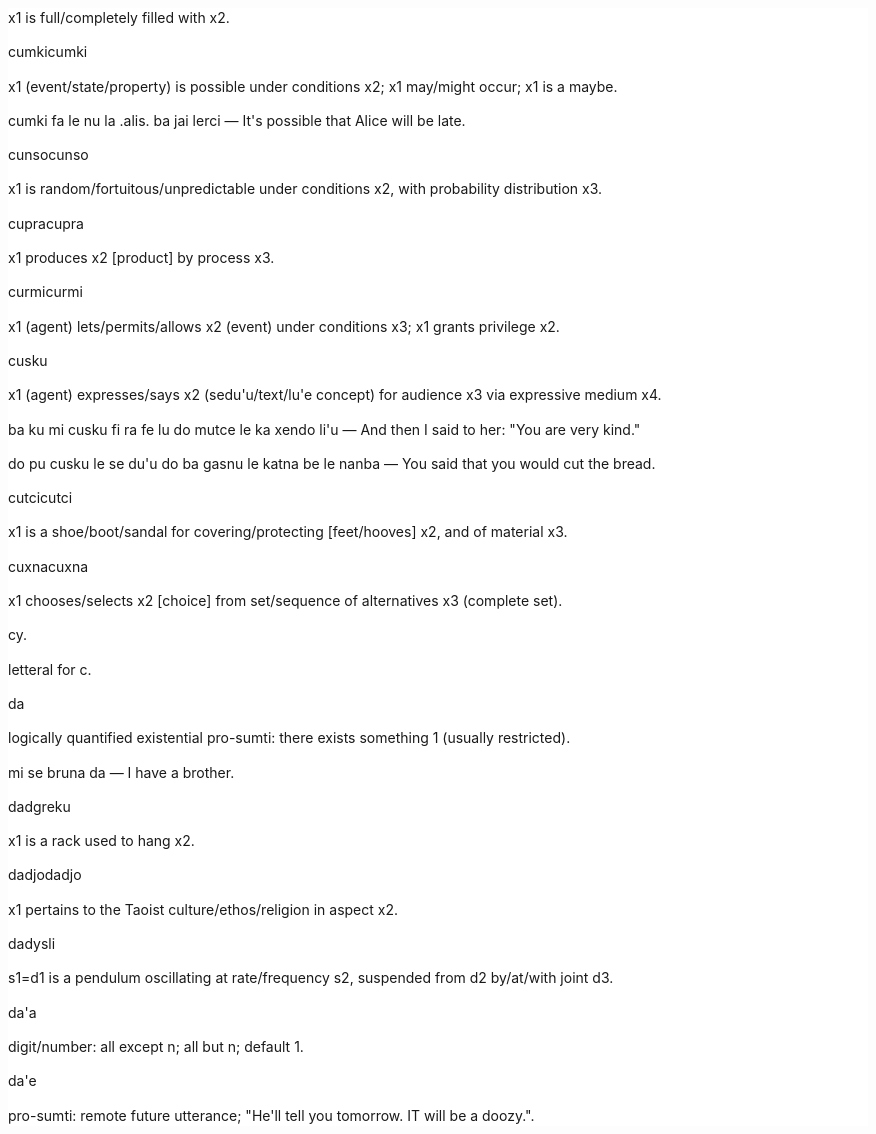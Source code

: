 x1 is full/completely filled with x2.

<a id="valsi-cumki"></a>cumkicumki

x1 (event/state/property) is possible under conditions x2; x1 may/might occur; x1 is a maybe.

cumki fa le nu la .alis. ba jai lerci — It's possible that Alice will be late.

<a id="valsi-cunso"></a>cunsocunso

x1 is random/fortuitous/unpredictable under conditions x2, with probability distribution x3.

<a id="valsi-cupra"></a>cupracupra

x1 produces x2 \[product\] by process x3.

<a id="valsi-curmi"></a>curmicurmi

x1 (agent) lets/permits/allows x2 (event) under conditions x3; x1 grants privilege x2.

<a id="valsi-cusku"></a>cusku

x1 (agent) expresses/says x2 (sedu'u/text/lu'e concept) for audience x3 via expressive medium x4.

ba ku mi cusku fi ra fe lu do mutce le ka xendo li'u — And then I said to her: "You are very kind."

do pu cusku le se du'u do ba gasnu le katna be le nanba — You said that you would cut the bread.

<a id="valsi-cutci"></a>cutcicutci

x1 is a shoe/boot/sandal for covering/protecting \[feet/hooves\] x2, and of material x3.

<a id="valsi-cuxna"></a>cuxnacuxna

x1 chooses/selects x2 \[choice\] from set/sequence of alternatives x3 (complete set).

<a id="valsi-cy"></a>cy.

letteral for c.

<a id="valsi-da"></a>da

logically quantified existential pro-sumti: there exists something 1 (usually restricted).

mi se bruna da — I have a brother.

<a id="valsi-dadgreku"></a>dadgreku

x1 is a rack used to hang x2.

<a id="valsi-dadjo"></a>dadjodadjo

x1 pertains to the Taoist culture/ethos/religion in aspect x2.

<a id="valsi-dadysli"></a>dadysli

s1\=d1 is a pendulum oscillating at rate/frequency s2, suspended from d2 by/at/with joint d3.

<a id="valsi-daha"></a>da'a

digit/number: all except n; all but n; default 1.

<a id="valsi-dahe"></a>da'e

pro-sumti: remote future utterance; "He'll tell you tomorrow. IT will be a doozy.".
